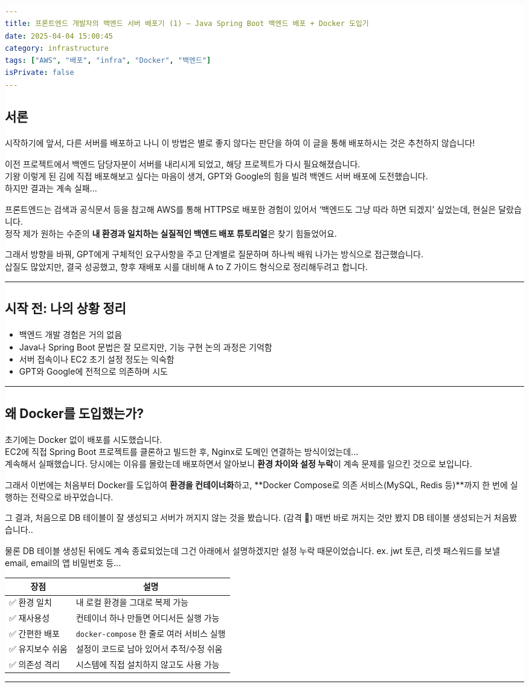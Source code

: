 ```yaml
---
title: 프론트엔드 개발자의 백엔드 서버 배포기 (1) – Java Spring Boot 백엔드 배포 + Docker 도입기
date: 2025-04-04 15:00:45
category: infrastructure
tags: ["AWS", "배포", "infra", "Docker", "백엔드"]
isPrivate: false
---
```


## 서론

시작하기에 앞서, 다른 서버를 배포하고 나니 이 방법은 별로 좋지 않다는 판단을 하여 이 글을 통해 배포하시는 것은 추천하지 않습니다!

이전 프로젝트에서 백엔드 담당자분이 서버를 내리시게 되었고, 해당 프로젝트가 다시 필요해졌습니다.  
기왕 이렇게 된 김에 직접 배포해보고 싶다는 마음이 생겨, GPT와 Google의 힘을 빌려 백엔드 서버 배포에 도전했습니다.  
하지만 결과는 계속 실패...

프론트엔드는 검색과 공식문서 등을 참고해 AWS를 통해 HTTPS로 배포한 경험이 있어서 ‘백엔드도 그냥 따라 하면 되겠지’ 싶었는데, 현실은 달랐습니다.  
정작 제가 원하는 수준의 **내 환경과 일치하는 실질적인 백엔드 배포 튜토리얼**은 찾기 힘들었어요.

그래서 방향을 바꿔, GPT에게 구체적인 요구사항을 주고 단계별로 질문하며 하나씩 배워 나가는 방식으로 접근했습니다.  
삽질도 많았지만, 결국 성공했고, 향후 재배포 시를 대비해 A to Z 가이드 형식으로 정리해두려고 합니다.

---

## 시작 전: 나의 상황 정리

- 백엔드 개발 경험은 거의 없음
- Java나 Spring Boot 문법은 잘 모르지만, 기능 구현 논의 과정은 기억함
- 서버 접속이나 EC2 초기 설정 정도는 익숙함
- GPT와 Google에 전적으로 의존하며 시도

---

## 왜 Docker를 도입했는가?

초기에는 Docker 없이 배포를 시도했습니다.  
EC2에 직접 Spring Boot 프로젝트를 클론하고 빌드한 후, Nginx로 도메인 연결하는 방식이었는데...  
계속해서 실패했습니다. 당시에는 이유를 몰랐는데 배포하면서 알아보니 **환경 차이와 설정 누락**이 계속 문제를 일으킨 것으로 보입니다.

그래서 이번에는 처음부터 Docker를 도입하여 **환경을 컨테이너화**하고, **Docker Compose로 의존 서비스(MySQL, Redis 등)**까지 한 번에 실행하는 전략으로 바꾸었습니다.

그 결과, 처음으로 DB 테이블이 잘 생성되고 서버가 꺼지지 않는 것을 봤습니다. (감격 🥹)
매번 바로 꺼지는 것만 봤지 DB 테이블 생성되는거 처음봤습니다..

물론 DB 테이블 생성된 뒤에도 계속 종료되었는데 그건 아래에서 설명하겠지만 설정 누락 때문이었습니다.
ex. jwt 토큰, 리셋 패스워드를 보낼 email, email의 앱 비밀번호 등...

| 장점             | 설명                                      |
| ---------------- | ----------------------------------------- |
| ✅ 환경 일치     | 내 로컬 환경을 그대로 복제 가능           |
| ✅ 재사용성      | 컨테이너 하나 만들면 어디서든 실행 가능   |
| ✅ 간편한 배포   | `docker-compose` 한 줄로 여러 서비스 실행 |
| ✅ 유지보수 쉬움 | 설정이 코드로 남아 있어서 추적/수정 쉬움  |
| ✅ 의존성 격리   | 시스템에 직접 설치하지 않고도 사용 가능   |

---